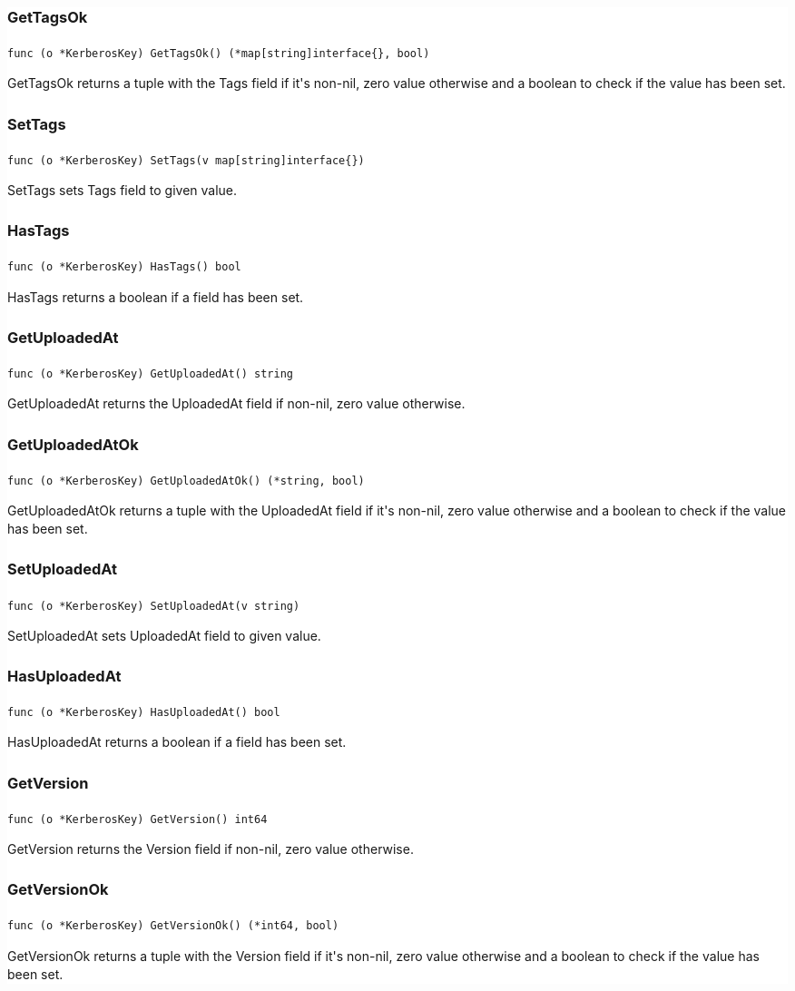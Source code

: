 ### GetTagsOk

`func (o *KerberosKey) GetTagsOk() (*map[string]interface{}, bool)`

GetTagsOk returns a tuple with the Tags field if it's non-nil, zero value otherwise
and a boolean to check if the value has been set.

### SetTags

`func (o *KerberosKey) SetTags(v map[string]interface{})`

SetTags sets Tags field to given value.

### HasTags

`func (o *KerberosKey) HasTags() bool`

HasTags returns a boolean if a field has been set.

### GetUploadedAt

`func (o *KerberosKey) GetUploadedAt() string`

GetUploadedAt returns the UploadedAt field if non-nil, zero value otherwise.

### GetUploadedAtOk

`func (o *KerberosKey) GetUploadedAtOk() (*string, bool)`

GetUploadedAtOk returns a tuple with the UploadedAt field if it's non-nil, zero value otherwise
and a boolean to check if the value has been set.

### SetUploadedAt

`func (o *KerberosKey) SetUploadedAt(v string)`

SetUploadedAt sets UploadedAt field to given value.

### HasUploadedAt

`func (o *KerberosKey) HasUploadedAt() bool`

HasUploadedAt returns a boolean if a field has been set.

### GetVersion

`func (o *KerberosKey) GetVersion() int64`

GetVersion returns the Version field if non-nil, zero value otherwise.

### GetVersionOk

`func (o *KerberosKey) GetVersionOk() (*int64, bool)`

GetVersionOk returns a tuple with the Version field if it's non-nil, zero value otherwise
and a boolean to check if the value has been set.

